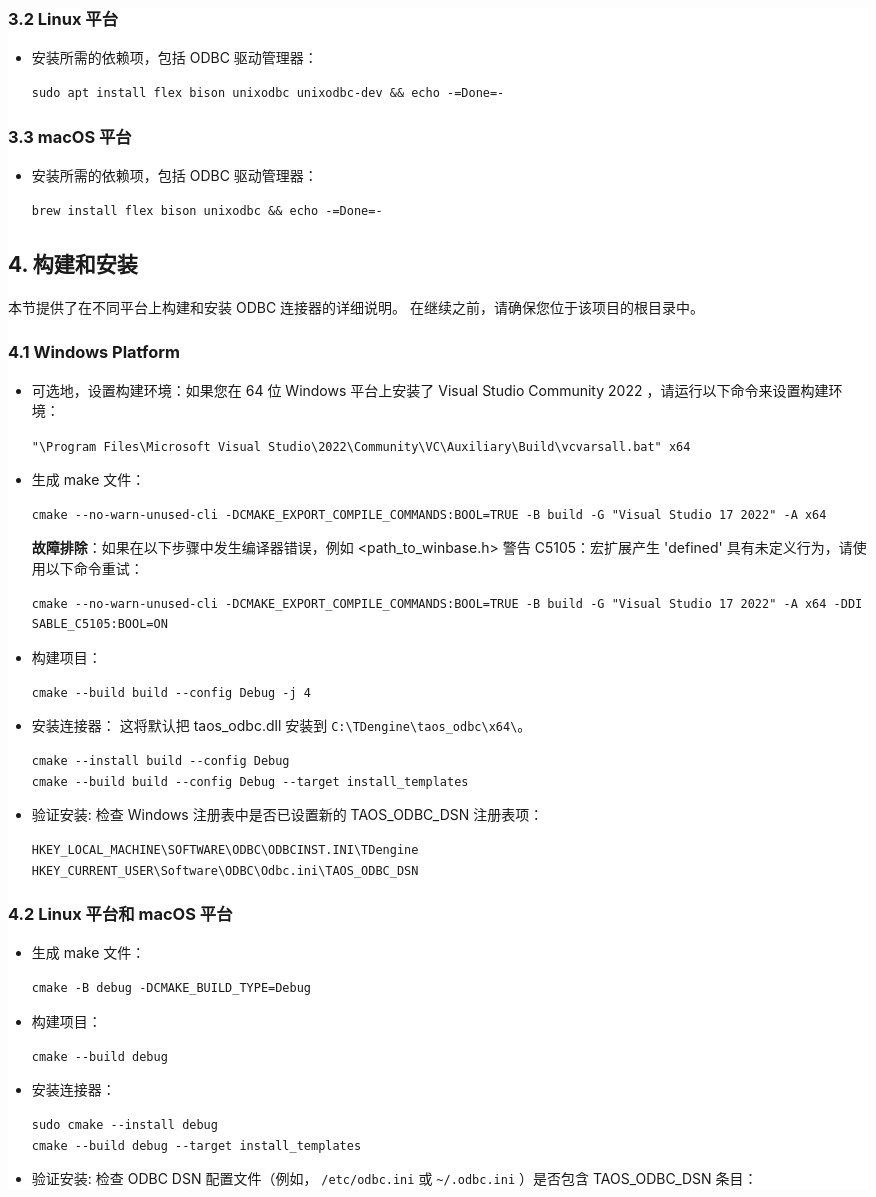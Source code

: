 ### 3.2 Linux 平台
- 安装所需的依赖项，包括 ODBC 驱动管理器：
  ```
  sudo apt install flex bison unixodbc unixodbc-dev && echo -=Done=-
  ```

### 3.3 macOS 平台
- 安装所需的依赖项，包括 ODBC 驱动管理器：
  ```
  brew install flex bison unixodbc && echo -=Done=-
  ```

## 4. 构建和安装
本节提供了在不同平台上构建和安装 ODBC 连接器的详细说明。
在继续之前，请确保您位于该项目的根目录中。

### 4.1 Windows Platform
- 可选地，设置构建环境：如果您在 64 位 Windows 平台上安装了 Visual Studio Community 2022 ，请运行以下命令来设置构建环境：
  ```
  "\Program Files\Microsoft Visual Studio\2022\Community\VC\Auxiliary\Build\vcvarsall.bat" x64
  ```
- 生成 make 文件：
  ```
  cmake --no-warn-unused-cli -DCMAKE_EXPORT_COMPILE_COMMANDS:BOOL=TRUE -B build -G "Visual Studio 17 2022" -A x64
  ```
  **故障排除**：如果在以下步骤中发生编译器错误，例如 <path_to_winbase.h> 警告 C5105：宏扩展产生 'defined' 具有未定义行为，请使用以下命令重试：
  ```
  cmake --no-warn-unused-cli -DCMAKE_EXPORT_COMPILE_COMMANDS:BOOL=TRUE -B build -G "Visual Studio 17 2022" -A x64 -DDISABLE_C5105:BOOL=ON
  ```
- 构建项目：
  ```
  cmake --build build --config Debug -j 4
  ```
- 安装连接器：
  这将默认把 taos_odbc.dll 安装到 `C:\TDengine\taos_odbc\x64\`。
  ```
  cmake --install build --config Debug
  cmake --build build --config Debug --target install_templates
  ```
- 验证安装:
  检查 Windows 注册表中是否已设置新的 TAOS_ODBC_DSN 注册表项：
  ```
  HKEY_LOCAL_MACHINE\SOFTWARE\ODBC\ODBCINST.INI\TDengine
  HKEY_CURRENT_USER\Software\ODBC\Odbc.ini\TAOS_ODBC_DSN
  ```
### 4.2 Linux 平台和 macOS 平台
- 生成 make 文件：
  ```
  cmake -B debug -DCMAKE_BUILD_TYPE=Debug
  ```
- 构建项目：
  ```
  cmake --build debug
  ```
- 安装连接器：
  ```
  sudo cmake --install debug
  cmake --build debug --target install_templates
  ```
- 验证安装:
  检查 ODBC DSN 配置文件（例如， `/etc/odbc.ini` 或 `~/.odbc.ini` ）是否包含 TAOS_ODBC_DSN 条目：
